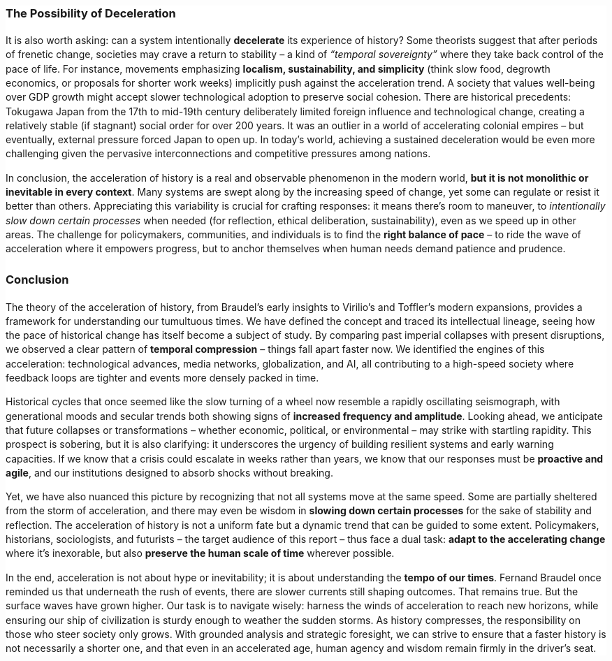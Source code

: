 ### The Possibility of Deceleration

It is also worth asking: can a system intentionally **decelerate** its experience of history? Some theorists suggest that after periods of frenetic change, societies may crave a return to stability – a kind of *“temporal sovereignty”* where they take back control of the pace of life. For instance, movements emphasizing **localism, sustainability, and simplicity** (think slow food, degrowth economics, or proposals for shorter work weeks) implicitly push against the acceleration trend. A society that values well-being over GDP growth might accept slower technological adoption to preserve social cohesion. There are historical precedents: Tokugawa Japan from the 17th to mid-19th century deliberately limited foreign influence and technological change, creating a relatively stable (if stagnant) social order for over 200 years. It was an outlier in a world of accelerating colonial empires – but eventually, external pressure forced Japan to open up. In today’s world, achieving a sustained deceleration would be even more challenging given the pervasive interconnections and competitive pressures among nations.

In conclusion, the acceleration of history is a real and observable phenomenon in the modern world, **but it is not monolithic or inevitable in every context**. Many systems are swept along by the increasing speed of change, yet some can regulate or resist it better than others. Appreciating this variability is crucial for crafting responses: it means there’s room to maneuver, to *intentionally slow down certain processes* when needed (for reflection, ethical deliberation, sustainability), even as we speed up in other areas. The challenge for policymakers, communities, and individuals is to find the **right balance of pace** – to ride the wave of acceleration where it empowers progress, but to anchor themselves when human needs demand patience and prudence.

### Conclusion

The theory of the acceleration of history, from Braudel’s early insights to Virilio’s and Toffler’s modern expansions, provides a framework for understanding our tumultuous times. We have defined the concept and traced its intellectual lineage, seeing how the pace of historical change has itself become a subject of study. By comparing past imperial collapses with present disruptions, we observed a clear pattern of **temporal compression** – things fall apart faster now. We identified the engines of this acceleration: technological advances, media networks, globalization, and AI, all contributing to a high-speed society where feedback loops are tighter and events more densely packed in time.

Historical cycles that once seemed like the slow turning of a wheel now resemble a rapidly oscillating seismograph, with generational moods and secular trends both showing signs of **increased frequency and amplitude**. Looking ahead, we anticipate that future collapses or transformations – whether economic, political, or environmental – may strike with startling rapidity. This prospect is sobering, but it is also clarifying: it underscores the urgency of building resilient systems and early warning capacities. If we know that a crisis could escalate in weeks rather than years, we know that our responses must be **proactive and agile**, and our institutions designed to absorb shocks without breaking.

Yet, we have also nuanced this picture by recognizing that not all systems move at the same speed. Some are partially sheltered from the storm of acceleration, and there may even be wisdom in **slowing down certain processes** for the sake of stability and reflection. The acceleration of history is not a uniform fate but a dynamic trend that can be guided to some extent. Policymakers, historians, sociologists, and futurists – the target audience of this report – thus face a dual task: **adapt to the accelerating change** where it’s inexorable, but also **preserve the human scale of time** wherever possible.

In the end, acceleration is not about hype or inevitability; it is about understanding the **tempo of our times**. Fernand Braudel once reminded us that underneath the rush of events, there are slower currents  still shaping outcomes. That remains true. But the surface waves have grown  higher. Our task is to navigate wisely: harness the winds of acceleration to reach new horizons, while ensuring our ship of civilization is sturdy enough to weather the sudden storms. As history compresses, the responsibility on those who steer society only grows. With grounded analysis and strategic foresight, we can strive to ensure that a faster history is not necessarily a shorter one, and that even in an accelerated age, human agency and wisdom remain firmly in the driver’s seat.
